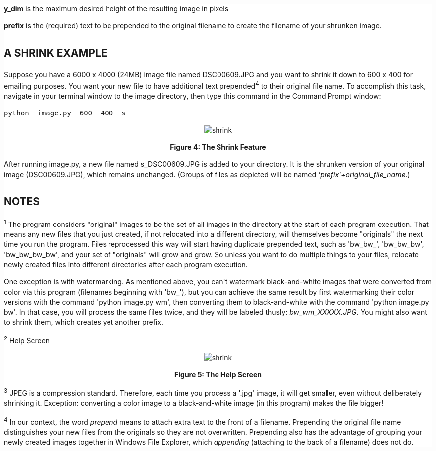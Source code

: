 <b>y_dim</b> is the maximum desired height of the resulting image in pixels

<b>prefix</b> is the (required) text to be prepended to the original filename to create the filename of your shrunken image.  

A SHRINK EXAMPLE
----------------
Suppose you have a 6000 x 4000 (24MB) image file named DSC00609.JPG and you want to shrink it down to 600 x 400 for emailing purposes.
You want your new file to have additional text prepended<sup>4</sup> to their original file name. To accomplish this task, navigate in your terminal window to the image directory, then type this command in the Command Prompt window:

<pre>python  image.py  600  400  s_</pre>

<p align="center">
  <img src="https://www.robertdschoening.com/images/shrink_shrink.JPG" width="800" title="shrink">
</p>
<p align="center"><b>Figure 4: The Shrink Feature</b></p>
After running image.py, a new file named s_DSC00609.JPG is added to your directory. It is the shrunken version of your original image (DSC00609.JPG), which remains unchanged. (Groups of files as depicted will be named <em>'prefix'+original_file_name</em>.)

NOTES
-----
<sup>1</sup> The program considers "original" images to be the set of all images in the directory at the start of each program execution. That means any new files that you just created, if not relocated into a different directory, will themselves become "originals" the next time you run the program. Files reprocessed this way will start having duplicate prepended text, such as 'bw_bw_', 'bw_bw_bw', 'bw_bw_bw_bw', and your set of "originals" will grow and grow. So unless you want to do multiple things to your files, relocate newly created files into different directories after each program execution. 

One exception is with watermarking. As mentioned above, you can't watermark black-and-white images that were converted from color via this program (filenames beginning with 'bw_'), but you can achieve the same result by first watermarking their color versions with the command 'python image.py wm', then converting them to black-and-white with the command 'python image.py bw'. In that case, you will process the same files twice, and they will be labeled thusly: <em>bw_wm_XXXXX.JPG</em>. You might also want to shrink them, which creates yet another prefix. 

<sup>2</sup> Help Screen

<p align="center">
  <img src="https://www.robertdschoening.com/images/shrink_help.JPG" width="800" title="shrink">
 </p>
<p align="center"><b>Figure 5: The Help Screen</b></p>
<sup>3</sup> JPEG is a compression standard. Therefore, each time you process a '.jpg' image, it will get smaller, even without deliberately shrinking it. Exception: converting a color image to a black-and-white image (in this program) makes the file bigger!
<p></p>
<sup>4</sup> In our context, the word <em>prepend</em> means to attach extra text to the front of a filename. Prepending the original file name distinguishes your new files from the originals so they are not overwritten. Prepending also has the advantage of grouping your newly created images together in Windows File Explorer, which <em>appending</em> (attaching to the back of a filename) does not do.

